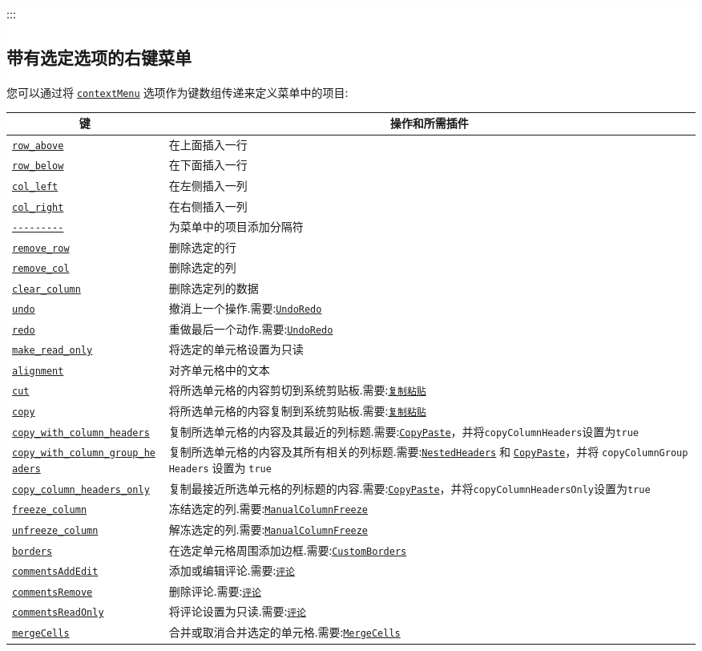 :::


## 带有选定选项的右键菜单

您可以通过将 [`contextMenu`](@/api/options.md#contextmenu) 选项作为键数组传递来定义菜单中的项目:

| 键                                                       | 操作和所需插件                                                                                                                                                            |
| -------------------------------------------------------- | ------------------------------------------------------------------------------------------------------------------------------------------------------------------------- |
| [`row_above`](@/api/contextMenu.md)                      | 在上面插入一行                                                                                                                                                            |
| [`row_below`](@/api/contextMenu.md)                      | 在下面插入一行                                                                                                                                                            |
| [`col_left`](@/api/contextMenu.md)                       | 在左侧插入一列                                                                                                                                                            |
| [`col_right`](@/api/contextMenu.md)                      | 在右侧插入一列                                                                                                                                                            |
| [`---------`](@/api/contextMenu.md)                      | 为菜单中的项目添加分隔符                                                                                                                                                  |
| [`remove_row`](@/api/contextMenu.md)                     | 删除选定的行                                                                                                                                                              |
| [`remove_col`](@/api/contextMenu.md)                     | 删除选定的列                                                                                                                                                              |
| [`clear_column`](@/api/contextMenu.md)                   | 删除选定列的数据                                                                                                                                                          |
| [`undo`](@/api/contextMenu.md)                           | 撤消上一个操作.需要:[`UndoRedo`](@/api/undoRedo.md)                                                                                                                       |
| [`redo`](@/api/contextMenu.md)                           | 重做最后一个动作.需要:[`UndoRedo`](@/api/undoRedo.md)                                                                                                                     |
| [`make_read_only`](@/api/contextMenu.md)                 | 将选定的单元格设置为只读                                                                                                                                                  |
| [`alignment`](@/api/contextMenu.md)                      | 对齐单元格中的文本                                                                                                                                                        |
| [`cut`](@/api/contextMenu.md)                            | 将所选单元格的内容剪切到系统剪贴板.需要:[`复制粘贴`](@/api/copyPaste.md)                                                                                                  |
| [`copy`](@/api/contextMenu.md)                           | 将所选单元格的内容复制到系统剪贴板.需要:[`复制粘贴`](@/api/copyPaste.md)                                                                                                  |
| [`copy_with_column_headers`](@/api/contextMenu.md)       | 复制所选单元格的内容及其最近的列标题.需要:[`CopyPaste`](@/api/copyPaste.md)，并将`copyColumnHeaders`设置为`true`                                                          |
| [`copy_with_column_group_headers`](@/api/contextMenu.md) | 复制所选单元格的内容及其所有相关的列标题.需要:[`NestedHeaders`](@/api/nestedHeaders.md) 和 [`CopyPaste`](@/api/copyPaste.md)，并将 `copyColumnGroupHeaders` 设置为 `true` |
| [`copy_column_headers_only`](@/api/contextMenu.md)       | 复制最接近所选单元格的列标题的内容.需要:[`CopyPaste`](@/api/copyPaste.md)，并将`copyColumnHeadersOnly`设置为`true`                                                        |
| [`freeze_column`](@/api/contextMenu.md)                  | 冻结选定的列.需要:[`ManualColumnFreeze`](@/api/manualColumnFreeze.md)                                                                                                     |
| [`unfreeze_column`](@/api/contextMenu.md)                | 解冻选定的列.需要:[`ManualColumnFreeze`](@/api/manualColumnFreeze.md)                                                                                                     |
| [`borders`](@/api/contextMenu.md)                        | 在选定单元格周围添加边框.需要:[`CustomBorders`](@/api/customBorders.md)                                                                                                   |
| [`commentsAddEdit`](@/api/contextMenu.md)                | 添加或编辑评论.需要:[`评论`](@/api/comments.md)                                                                                                                           |
| [`commentsRemove`](@/api/contextMenu.md)                 | 删除评论.需要:[`评论`](@/api/comments.md)                                                                                                                                 |
| [`commentsReadOnly`](@/api/contextMenu.md)               | 将评论设置为只读.需要:[`评论`](@/api/comments.md)                                                                                                                         |
| [`mergeCells`](@/api/contextMenu.md)                     | 合并或取消合并选定的单元格.需要:[`MergeCells`](@/api/mergeCells.md)                                                                                                       |